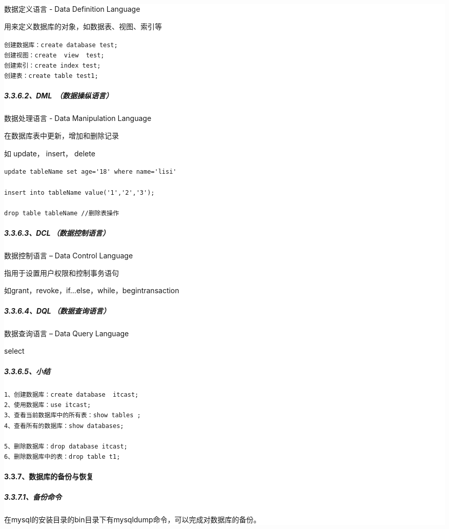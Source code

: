 数据定义语言 - Data Definition Language

用来定义数据库的对象，如数据表、视图、索引等

```
创建数据库：create database test;
创建视图：create  view  test;
创建索引：create index test;
创建表：create table test1;
```

##### 3.3.6.2、DML  （数据操纵语言）

数据处理语言 - Data Manipulation Language

在数据库表中更新，增加和删除记录

如 update， insert， delete

```
update tableName set age='18' where name='lisi'

insert into tableName value('1','2','3');

drop table tableName //删除表操作
```

##### 3.3.6.3、DCL （数据控制语言）

数据控制语言 – Data Control Language

指用于设置用户权限和控制事务语句

如grant，revoke，if…else，while，begintransaction

##### 3.3.6.4、DQL （数据查询语言）

数据查询语言 – Data Query Language

select

##### 3.3.6.5、小结

```
1、创建数据库：create database  itcast;
2、使用数据库：use itcast;
3、查看当前数据库中的所有表：show tables ;
4、查看所有的数据库：show databases;

5、删除数据库：drop database itcast;
6、删除数据库中的表：drop table t1;
```

#### 3.3.7、数据库的备份与恢复

##### 3.3.7.1、备份命令

在mysql的安装目录的bin目录下有mysqldump命令，可以完成对数据库的备份。
